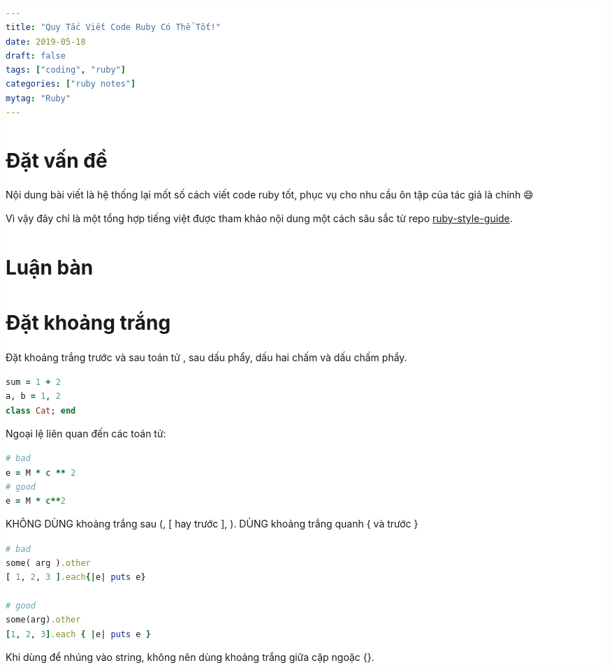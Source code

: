 ```yaml
---
title: "Quy Tắc Viết Code Ruby Có Thể Tốt!"
date: 2019-05-18
draft: false
tags: ["coding", "ruby"]
categories: ["ruby notes"]
mytag: "Ruby"
---
```


# Đặt vấn đề

Nội dung bài viết là hệ thống lại mốt số cách viết code ruby tốt, phục vụ cho nhu cầu ôn tập của tác giả là chính :smile:  

Vì vậy đây chỉ là một tổng hợp tiếng việt được tham khảo nội dung một cách sâu sắc từ repo [ruby-style-guide](https://github.com/rubocop-hq/ruby-style-guide).

# Luận bàn

# Đặt khoảng trắng  

Đặt khoảng trắng trước và sau toán tử , sau dấu phẩy, dấu hai chấm và dấu chấm phẩy.

```ruby
sum = 1 + 2
a, b = 1, 2
class Cat; end
```

Ngoại lệ liên quan đến các toán tử:  

```ruby
# bad
e = M * c ** 2
# good
e = M * c**2
``` 

KHÔNG DÙNG khoảng trắng sau (, [ hay trước ], ). DÙNG khoảng trắng quanh { và trước }

```ruby
# bad
some( arg ).other
[ 1, 2, 3 ].each{|e| puts e}

# good
some(arg).other
[1, 2, 3].each { |e| puts e }
```

Khi dùng để nhúng vào string, không nên dùng khoảng trắng giữa cặp ngoặc {}.
